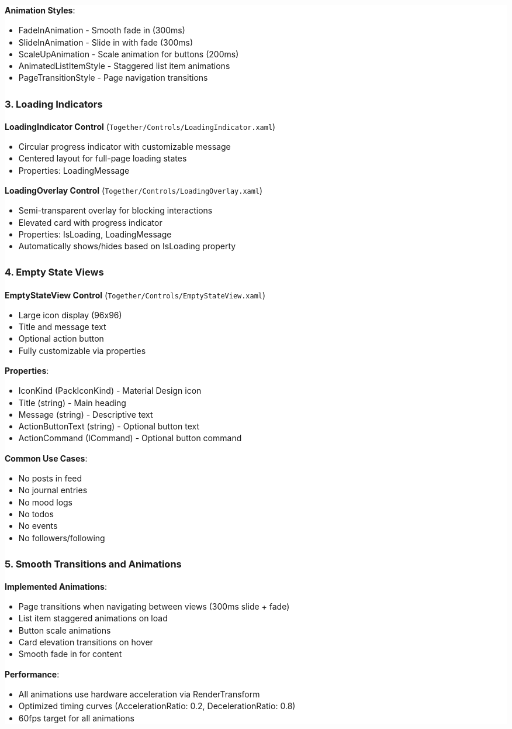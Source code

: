 **Animation Styles**:
- FadeInAnimation - Smooth fade in (300ms)
- SlideInAnimation - Slide in with fade (300ms)
- ScaleUpAnimation - Scale animation for buttons (200ms)
- AnimatedListItemStyle - Staggered list item animations
- PageTransitionStyle - Page navigation transitions

### 3. Loading Indicators

**LoadingIndicator Control** (`Together/Controls/LoadingIndicator.xaml`)
- Circular progress indicator with customizable message
- Centered layout for full-page loading states
- Properties: LoadingMessage

**LoadingOverlay Control** (`Together/Controls/LoadingOverlay.xaml`)
- Semi-transparent overlay for blocking interactions
- Elevated card with progress indicator
- Properties: IsLoading, LoadingMessage
- Automatically shows/hides based on IsLoading property

### 4. Empty State Views

**EmptyStateView Control** (`Together/Controls/EmptyStateView.xaml`)
- Large icon display (96x96)
- Title and message text
- Optional action button
- Fully customizable via properties

**Properties**:
- IconKind (PackIconKind) - Material Design icon
- Title (string) - Main heading
- Message (string) - Descriptive text
- ActionButtonText (string) - Optional button text
- ActionCommand (ICommand) - Optional button command

**Common Use Cases**:
- No posts in feed
- No journal entries
- No mood logs
- No todos
- No events
- No followers/following

### 5. Smooth Transitions and Animations

**Implemented Animations**:
- Page transitions when navigating between views (300ms slide + fade)
- List item staggered animations on load
- Button scale animations
- Card elevation transitions on hover
- Smooth fade in for content

**Performance**:
- All animations use hardware acceleration via RenderTransform
- Optimized timing curves (AccelerationRatio: 0.2, DecelerationRatio: 0.8)
- 60fps target for all animations
